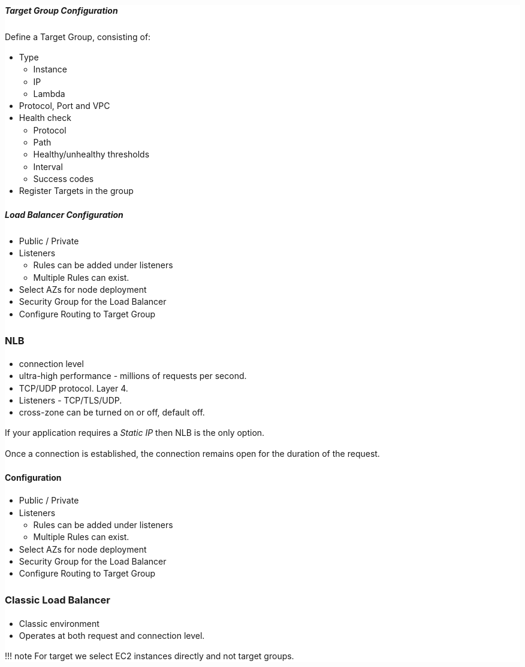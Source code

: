 ##### Target Group Configuration

Define a Target Group, consisting of:

 * Type
     * Instance
     * IP
     * Lambda
 * Protocol, Port and VPC
 * Health check
     * Protocol
     * Path
     * Healthy/unhealthy thresholds
     * Interval
     * Success codes
 * Register Targets in the group

##### Load Balancer Configuration

 * Public / Private
 * Listeners
   * Rules can be added under listeners
   * Multiple Rules can exist.
 * Select AZs for node deployment
 * Security Group for the Load Balancer
 * Configure Routing to Target Group

### NLB
 * connection level
 * ultra-high performance - millions of requests per second. 
 * TCP/UDP protocol. Layer 4.
 * Listeners - TCP/TLS/UDP.
 * cross-zone can be turned on or off, default off. 

If your application requires a *Static IP* then NLB is the only option. 

Once a connection is established, the connection remains open for the duration of the request. 

####  Configuration
 *  Public / Private
 * Listeners
   * Rules can be added under listeners
   * Multiple Rules can exist.
 * Select AZs for node deployment
 * Security Group for the Load Balancer
 * Configure Routing to Target Group


### Classic Load Balancer
 * Classic environment
 * Operates at both request and connection level. 

!!! note
    For target we select EC2 instances directly and not target groups.
